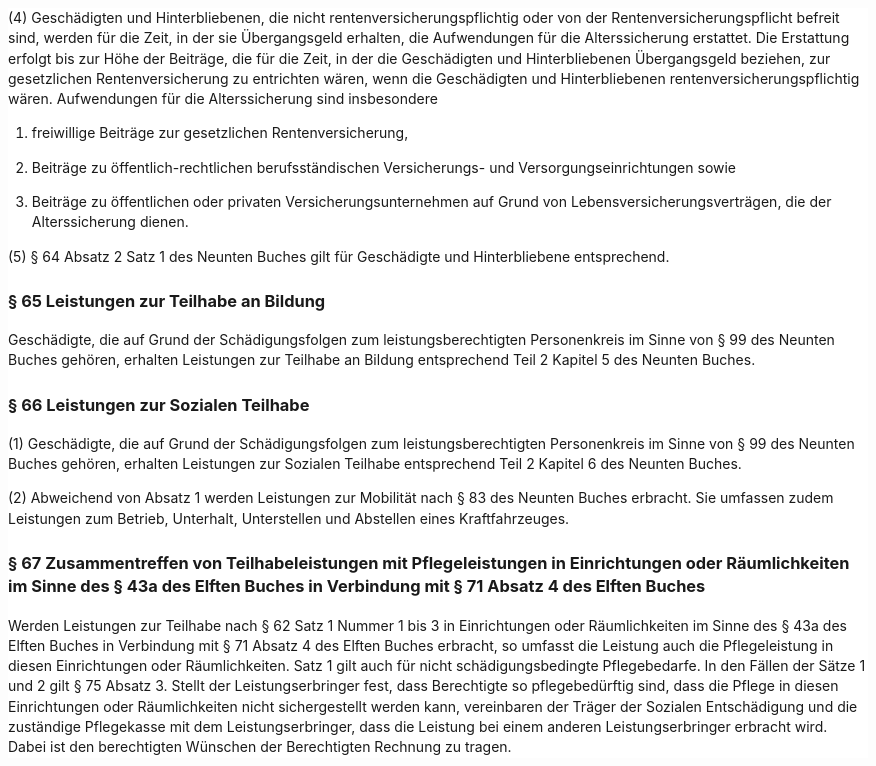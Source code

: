 (4) Geschädigten und Hinterbliebenen, die nicht
rentenversicherungspflichtig oder von der Rentenversicherungspflicht
befreit sind, werden für die Zeit, in der sie Übergangsgeld erhalten,
die Aufwendungen für die Alterssicherung erstattet. Die Erstattung
erfolgt bis zur Höhe der Beiträge, die für die Zeit, in der die
Geschädigten und Hinterbliebenen Übergangsgeld beziehen, zur
gesetzlichen Rentenversicherung zu entrichten wären, wenn die
Geschädigten und Hinterbliebenen rentenversicherungspflichtig wären.
Aufwendungen für die Alterssicherung sind insbesondere

1.  freiwillige Beiträge zur gesetzlichen Rentenversicherung,


2.  Beiträge zu öffentlich-rechtlichen berufsständischen Versicherungs-
    und Versorgungseinrichtungen sowie


3.  Beiträge zu öffentlichen oder privaten Versicherungsunternehmen auf
    Grund von Lebensversicherungsverträgen, die der Alterssicherung
    dienen.




(5) § 64 Absatz 2 Satz 1 des Neunten Buches gilt für Geschädigte und
Hinterbliebene entsprechend.


### § 65 Leistungen zur Teilhabe an Bildung

Geschädigte, die auf Grund der Schädigungsfolgen zum
leistungsberechtigten Personenkreis im Sinne von § 99 des Neunten
Buches gehören, erhalten Leistungen zur Teilhabe an Bildung
entsprechend Teil 2 Kapitel 5 des Neunten Buches.


### § 66 Leistungen zur Sozialen Teilhabe

(1) Geschädigte, die auf Grund der Schädigungsfolgen zum
leistungsberechtigten Personenkreis im Sinne von § 99 des Neunten
Buches gehören, erhalten Leistungen zur Sozialen Teilhabe entsprechend
Teil 2 Kapitel 6 des Neunten Buches.

(2) Abweichend von Absatz 1 werden Leistungen zur Mobilität nach § 83
des Neunten Buches erbracht. Sie umfassen zudem Leistungen zum
Betrieb, Unterhalt, Unterstellen und Abstellen eines Kraftfahrzeuges.


### § 67 Zusammentreffen von Teilhabeleistungen mit Pflegeleistungen in Einrichtungen oder Räumlichkeiten im Sinne des § 43a des Elften Buches in Verbindung mit § 71 Absatz 4 des Elften Buches

Werden Leistungen zur Teilhabe nach § 62 Satz 1 Nummer 1 bis 3 in
Einrichtungen oder Räumlichkeiten im Sinne des § 43a des Elften Buches
in Verbindung mit § 71 Absatz 4 des Elften Buches erbracht, so umfasst
die Leistung auch die Pflegeleistung in diesen Einrichtungen oder
Räumlichkeiten. Satz 1 gilt auch für nicht schädigungsbedingte
Pflegebedarfe. In den Fällen der Sätze 1 und 2 gilt § 75 Absatz 3.
Stellt der Leistungserbringer fest, dass Berechtigte so
pflegebedürftig sind, dass die Pflege in diesen Einrichtungen oder
Räumlichkeiten nicht sichergestellt werden kann, vereinbaren der
Träger der Sozialen Entschädigung und die zuständige Pflegekasse mit
dem Leistungserbringer, dass die Leistung bei einem anderen
Leistungserbringer erbracht wird. Dabei ist den berechtigten Wünschen
der Berechtigten Rechnung zu tragen.
